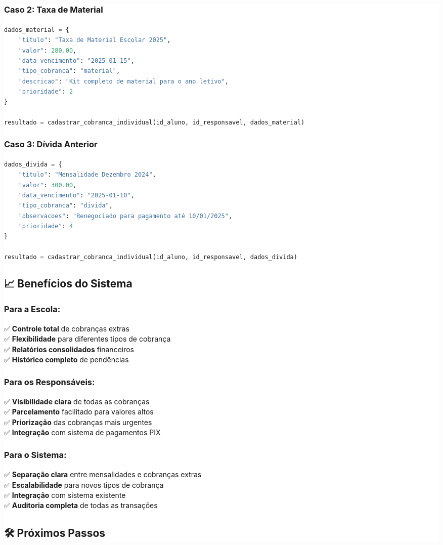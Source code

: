 ### **Caso 2: Taxa de Material**
```python
dados_material = {
    "titulo": "Taxa de Material Escolar 2025",
    "valor": 280.00,
    "data_vencimento": "2025-01-15",
    "tipo_cobranca": "material",
    "descricao": "Kit completo de material para o ano letivo",
    "prioridade": 2
}

resultado = cadastrar_cobranca_individual(id_aluno, id_responsavel, dados_material)
```

### **Caso 3: Dívida Anterior**
```python
dados_divida = {
    "titulo": "Mensalidade Dezembro 2024",
    "valor": 300.00,
    "data_vencimento": "2025-01-10",
    "tipo_cobranca": "divida",
    "observacoes": "Renegociado para pagamento até 10/01/2025",
    "prioridade": 4
}

resultado = cadastrar_cobranca_individual(id_aluno, id_responsavel, dados_divida)
```

## 📈 **Benefícios do Sistema**

### **Para a Escola:**
✅ **Controle total** de cobranças extras  
✅ **Flexibilidade** para diferentes tipos de cobrança  
✅ **Relatórios consolidados** financeiros  
✅ **Histórico completo** de pendências  

### **Para os Responsáveis:**
✅ **Visibilidade clara** de todas as cobranças  
✅ **Parcelamento** facilitado para valores altos  
✅ **Priorização** das cobranças mais urgentes  
✅ **Integração** com sistema de pagamentos PIX  

### **Para o Sistema:**
✅ **Separação clara** entre mensalidades e cobranças extras  
✅ **Escalabilidade** para novos tipos de cobrança  
✅ **Integração** com sistema existente  
✅ **Auditoria completa** de todas as transações  

## 🛠️ **Próximos Passos**

